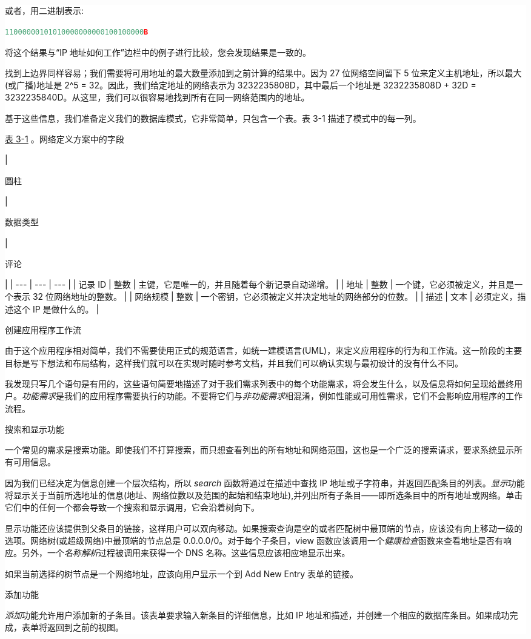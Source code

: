 或者，用二进制表示:

```py
11000000101010000000000100100000B
```

将这个结果与“IP 地址如何工作”边栏中的例子进行比较，您会发现结果是一致的。

找到上边界同样容易；我们需要将可用地址的最大数量添加到之前计算的结果中。因为 27 位网络空间留下 5 位来定义主机地址，所以最大(或广播)地址是 2^5 = 32。因此，我们给定地址的网络表示为 3232235808D，其中最后一个地址是 3232235808D + 32D = 3232235840D。从这里，我们可以很容易地找到所有在同一网络范围内的地址。

基于这些信息，我们准备定义我们的数据库模式，它非常简单，只包含一个表。表 3-1 描述了模式中的每一列。

[表 3-1](#_Tab1) 。网络定义方案中的字段

| 

圆柱

 | 

数据类型

 | 

评论

 |
| --- | --- | --- |
| 记录 ID | 整数 | 主键，它是唯一的，并且随着每个新记录自动递增。 |
| 地址 | 整数 | 一个键，它必须被定义，并且是一个表示 32 位网络地址的整数。 |
| 网络规模 | 整数 | 一个密钥，它必须被定义并决定地址的网络部分的位数。 |
| 描述 | 文本 | 必须定义，描述这个 IP 是做什么的。 |

创建应用程序工作流

由于这个应用程序相对简单，我们不需要使用正式的规范语言，如统一建模语言(UML)，来定义应用程序的行为和工作流。这一阶段的主要目标是写下想法和布局结构，这样我们就可以在实现时随时参考文档，并且我们可以确认实现与最初设计的没有什么不同。

我发现只写几个语句是有用的，这些语句简要地描述了对于我们需求列表中的每个功能需求，将会发生什么，以及信息将如何呈现给最终用户。*功能需求*是我们的应用程序需要执行的功能。不要将它们与*非功能需求*相混淆，例如性能或可用性需求，它们不会影响应用程序的工作流程。

搜索和显示功能

一个常见的需求是搜索功能。即使我们不打算搜索，而只想查看列出的所有地址和网络范围，这也是一个广泛的搜索请求，要求系统显示所有可用信息。

因为我们已经决定为信息创建一个层次结构，所以 *search* 函数将通过在描述中查找 IP 地址或子字符串，并返回匹配条目的列表。*显示*功能将显示关于当前所选地址的信息(地址、网络位数以及范围的起始和结束地址),并列出所有子条目——即所选条目中的所有地址或网络。单击它们中的任何一个都会导致一个搜索和显示调用，它会沿着树向下。

显示功能还应该提供到父条目的链接，这样用户可以双向移动。如果搜索查询是空的或者匹配树中最顶端的节点，应该没有向上移动一级的选项。网络树(或超级网络)中最顶端的节点总是 0.0.0.0/0。对于每个子条目，view 函数应该调用一个*健康检查*函数来查看地址是否有响应。另外，一个*名称解析*过程被调用来获得一个 DNS 名称。这些信息应该相应地显示出来。

如果当前选择的树节点是一个网络地址，应该向用户显示一个到 Add New Entry 表单的链接。

添加功能

*添加*功能允许用户添加新的子条目。该表单要求输入新条目的详细信息，比如 IP 地址和描述，并创建一个相应的数据库条目。如果成功完成，表单将返回到之前的视图。
